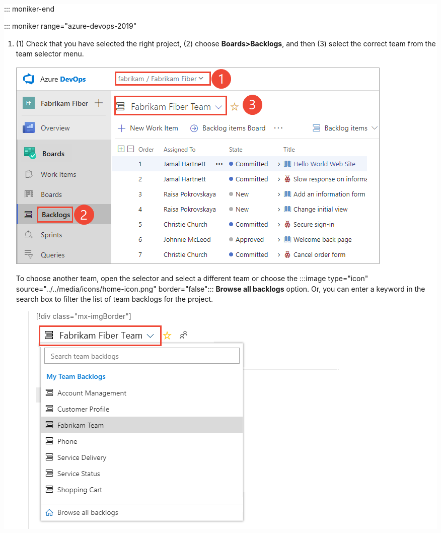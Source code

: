 ::: moniker-end

::: moniker range="azure-devops-2019"

1. (1) Check that you have selected the right project, (2) choose **Boards>Backlogs**, and then (3) select the correct team from the team selector menu. 

    ![Open Work, Backlogs, for a team](../sprints/media/assign-items-sprint/open-work-backlogs-agile.png)

    To choose another team, open the selector and select a different team or choose the :::image type="icon" source="../../media/icons/home-icon.png" border="false"::: **Browse all backlogs** option. Or, you can enter a keyword in the search box to filter the list of team backlogs for the project.

    > [!div class="mx-imgBorder"]  
    > ![Choose another team](../sprints/media/assign-items-sprint/team-selector-backlogs-agile.png) 
